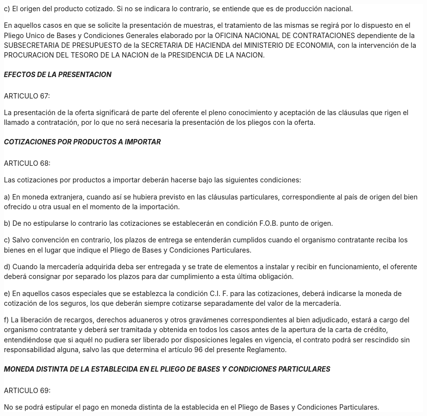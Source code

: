 c)  El  origen del  producto cotizado.  Si  no  se  indicara  lo contrario, se entiende que es de producción nacional.

En aquellos casos en que se solicite la presentación  de muestras, el tratamiento  de  las  mismas se regirá por lo dispuesto  en  el Pliego  Unico de Bases y Condiciones  Generales  elaborado  por  la OFICINA NACIONAL  DE CONTRATACIONES dependiente de la SUBSECRETARIA DE PRESUPUESTO de  la SECRETARIA DE  HACIENDA  del MINISTERIO DE ECONOMIA, con la intervención de la PROCURACION DEL  TESORO  DE  LA NACION de la PRESIDENCIA DE LA NACION.

##### EFECTOS DE LA PRESENTACION

<a id="67"></a>
ARTICULO 67:

La  presentación  de la oferta significará de parte del oferente el pleno conocimiento  y  aceptación  de  las  cláusulas que rigen el llamado  a contratación, por lo que no será necesaria  la presentación de los pliegos con la oferta.

##### COTIZACIONES POR PRODUCTOS A IMPORTAR

<a id="68"></a>
ARTICULO 68:

Las cotizaciones por productos a importar deberán hacerse bajo las siguientes condiciones:

a) En moneda  extranjera, cuando  así  se  hubiera  previsto  en las cláusulas particulares, correspondiente al país de origen del  bien ofrecido u otra usual en el momento de la importación.

b) De no estipularse lo contrario las cotizaciones se establecerán en condición F.O.B. punto de origen.

c)  Salvo  convención  en  contrario,  los  plazos  de  entrega  se entenderán cumplidos cuando el organismo contratante  reciba  los bienes en el  lugar  que indique  el Pliego de Bases y Condiciones Particulares.

d) Cuando la mercadería adquirida deba ser entregada y se trate de elementos  a instalar  y recibir en funcionamiento,  el  oferente deberá consignar por separado  los plazos para dar cumplimiento a esta última obligación.

e) En aquellos casos especiales que se establezca la condición C.I. F. para las cotizaciones, deberá  indicarse la moneda de cotización de  los seguros, los que deberán siempre  cotizarse  separadamente del valor de la mercadería.

f)  La    liberación  de  recargos,  derechos  aduaneros  y  otros gravámenes correspondientes al bien adjudicado, estará a cargo del organismo contratante y deberá ser tramitada y obtenida en todos los casos antes de la apertura de la carta de crédito, entendiéndose que si aquél no pudiera ser liberado por disposiciones legales en vigencia, el contrato podrá ser rescindido sin responsabilidad alguna,  salvo las que determina el artículo 96 del presente Reglamento.

##### MONEDA DISTINTA DE LA ESTABLECIDA EN EL PLIEGO DE BASES Y CONDICIONES PARTICULARES

<a id="69"></a>
ARTICULO 69:

No se podrá estipular el pago en moneda distinta de la establecida en el Pliego de Bases y Condiciones Particulares.
